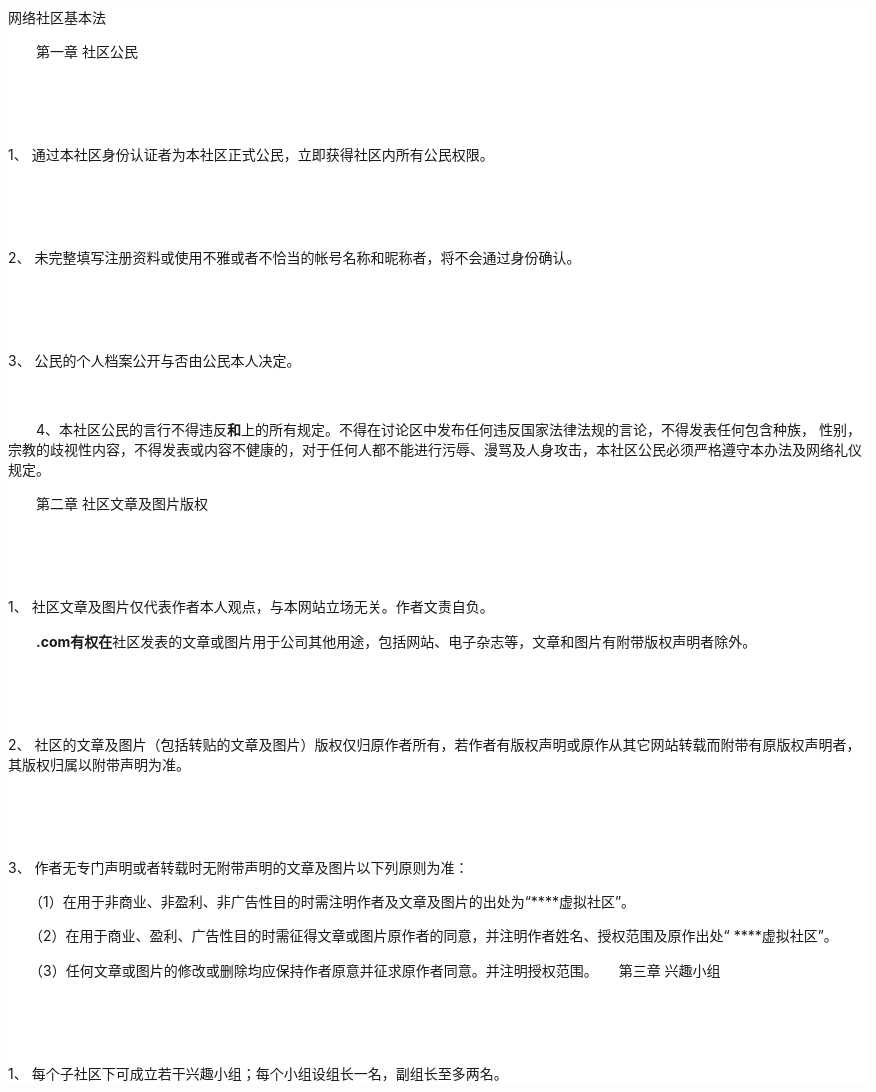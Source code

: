 



网络社区基本法



 

　　第一章 社区公民

　　

　　

1、
通过本社区身份认证者为本社区正式公民，立即获得社区内所有公民权限。

　　

　　

2、
未完整填写注册资料或使用不雅或者不恰当的帐号名称和昵称者，将不会通过身份确认。

　　

　　

3、
公民的个人档案公开与否由公民本人决定。

　　

　　4、本社区公民的言行不得违反****和****上的所有规定。不得在讨论区中发布任何违反国家法律法规的言论，不得发表任何包含种族， 性别，宗教的歧视性内容，不得发表或内容不健康的，对于任何人都不能进行污辱、漫骂及人身攻击，本社区公民必须严格遵守本办法及网络礼仪规定。

　　第二章 社区文章及图片版权

　　

　　

1、
社区文章及图片仅代表作者本人观点，与本网站立场无关。作者文责自负。

　　****.com有权在****社区发表的文章或图片用于公司其他用途，包括网站、电子杂志等，文章和图片有附带版权声明者除外。

　　

　　

2、
社区的文章及图片（包括转贴的文章及图片）版权仅归原作者所有，若作者有版权声明或原作从其它网站转载而附带有原版权声明者，其版权归属以附带声明为准。

　　

　　

3、
作者无专门声明或者转载时无附带声明的文章及图片以下列原则为准：

　　（1）在用于非商业、非盈利、非广告性目的时需注明作者及文章及图片的出处为“****虚拟社区”。

　　（2）在用于商业、盈利、广告性目的时需征得文章或图片原作者的同意，并注明作者姓名、授权范围及原作出处“ ****虚拟社区”。

　　（3）任何文章或图片的修改或删除均应保持作者原意并征求原作者同意。并注明授权范围。　　第三章 兴趣小组

　　

　　

1、
每个子社区下可成立若干兴趣小组；每个小组设组长一名，副组长至多两名。
